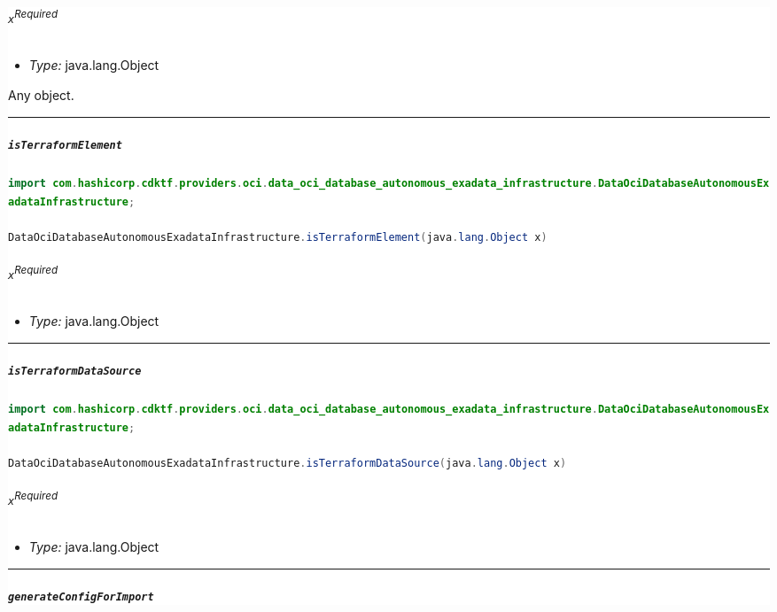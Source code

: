 ###### `x`<sup>Required</sup> <a name="x" id="rhizo-co-terraform-provider-oci.dataOciDatabaseAutonomousExadataInfrastructure.DataOciDatabaseAutonomousExadataInfrastructure.isConstruct.parameter.x"></a>

- *Type:* java.lang.Object

Any object.

---

##### `isTerraformElement` <a name="isTerraformElement" id="rhizo-co-terraform-provider-oci.dataOciDatabaseAutonomousExadataInfrastructure.DataOciDatabaseAutonomousExadataInfrastructure.isTerraformElement"></a>

```java
import com.hashicorp.cdktf.providers.oci.data_oci_database_autonomous_exadata_infrastructure.DataOciDatabaseAutonomousExadataInfrastructure;

DataOciDatabaseAutonomousExadataInfrastructure.isTerraformElement(java.lang.Object x)
```

###### `x`<sup>Required</sup> <a name="x" id="rhizo-co-terraform-provider-oci.dataOciDatabaseAutonomousExadataInfrastructure.DataOciDatabaseAutonomousExadataInfrastructure.isTerraformElement.parameter.x"></a>

- *Type:* java.lang.Object

---

##### `isTerraformDataSource` <a name="isTerraformDataSource" id="rhizo-co-terraform-provider-oci.dataOciDatabaseAutonomousExadataInfrastructure.DataOciDatabaseAutonomousExadataInfrastructure.isTerraformDataSource"></a>

```java
import com.hashicorp.cdktf.providers.oci.data_oci_database_autonomous_exadata_infrastructure.DataOciDatabaseAutonomousExadataInfrastructure;

DataOciDatabaseAutonomousExadataInfrastructure.isTerraformDataSource(java.lang.Object x)
```

###### `x`<sup>Required</sup> <a name="x" id="rhizo-co-terraform-provider-oci.dataOciDatabaseAutonomousExadataInfrastructure.DataOciDatabaseAutonomousExadataInfrastructure.isTerraformDataSource.parameter.x"></a>

- *Type:* java.lang.Object

---

##### `generateConfigForImport` <a name="generateConfigForImport" id="rhizo-co-terraform-provider-oci.dataOciDatabaseAutonomousExadataInfrastructure.DataOciDatabaseAutonomousExadataInfrastructure.generateConfigForImport"></a>

